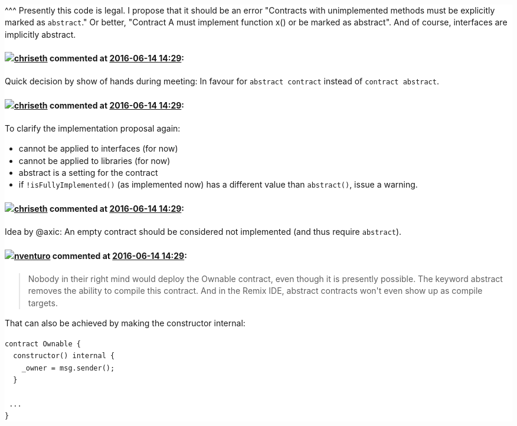 ^^^ Presently this code is legal. I propose that it should be an error "Contracts with unimplemented methods must be explicitly marked as `abstract`." Or better, "Contract A must implement function x() or be marked as abstract". And of course, interfaces are implicitly abstract.

#### <img src="https://avatars.githubusercontent.com/u/9073706?v=4" width="50">[chriseth](https://github.com/chriseth) commented at [2016-06-14 14:29](https://github.com/ethereum/solidity/issues/649#issuecomment-465158112):

Quick decision by show of hands during meeting: In favour for `abstract contract` instead of `contract abstract`.

#### <img src="https://avatars.githubusercontent.com/u/9073706?v=4" width="50">[chriseth](https://github.com/chriseth) commented at [2016-06-14 14:29](https://github.com/ethereum/solidity/issues/649#issuecomment-465161731):

To clarify the implementation proposal again:

 - cannot be applied to interfaces (for now)
 - cannot be applied to libraries (for now)
 - abstract is a setting for the contract
 - if `!isFullyImplemented()` (as implemented now) has a different value than `abstract()`, issue a warning.

#### <img src="https://avatars.githubusercontent.com/u/9073706?v=4" width="50">[chriseth](https://github.com/chriseth) commented at [2016-06-14 14:29](https://github.com/ethereum/solidity/issues/649#issuecomment-465162366):

Idea by @axic: An empty contract should be considered not implemented (and thus require `abstract`).

#### <img src="https://avatars.githubusercontent.com/u/2530770?u=a2b81f85d207864b7db06415db53010c21633b33&v=4" width="50">[nventuro](https://github.com/nventuro) commented at [2016-06-14 14:29](https://github.com/ethereum/solidity/issues/649#issuecomment-521326242):

>Nobody in their right mind would deploy the Ownable contract, even though it is presently possible. The keyword abstract removes the ability to compile this contract. And in the Remix IDE, abstract contracts won't even show up as compile targets.

That can also be achieved by making the constructor internal:

```solidity
contract Ownable {
  constructor() internal {
    _owner = msg.sender();
  }

 ...
}
```
